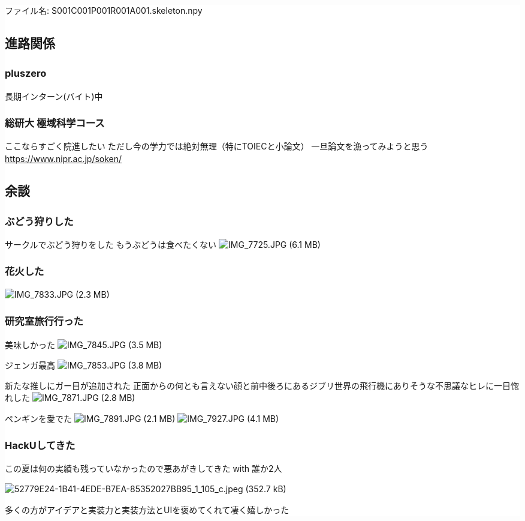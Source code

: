 ファイル名: S001C001P001R001A001.skeleton.npy


## 進路関係
### pluszero
長期インターン(バイト)中

### 総研大 極域科学コース
ここならすごく院進したい
ただし今の学力では絶対無理（特にTOIECと小論文）
一旦論文を漁ってみようと思う
https://www.nipr.ac.jp/soken/

## 余談
### ぶどう狩りした
サークルでぶどう狩りをした
もうぶどうは食べたくない
<img width="4032" alt="IMG_7725.JPG (6.1 MB)" src="https://img.esa.io/uploads/production/attachments/13979/2024/09/24/148142/748f7bd9-7b61-4d49-be8b-daab62c4df65.JPG">

### 花火した
<img width="3024" alt="IMG_7833.JPG (2.3 MB)" src="https://img.esa.io/uploads/production/attachments/13979/2024/09/24/148142/41f1d604-17e4-4afc-9396-371b21252f74.JPG">

### 研究室旅行行った
美味しかった
<img width="3024" alt="IMG_7845.JPG (3.5 MB)" src="https://img.esa.io/uploads/production/attachments/13979/2024/09/24/148142/e8f01b65-ddfa-4e69-9861-0b21bf8e93d9.JPG">

ジェンガ最高
<img width="3024" alt="IMG_7853.JPG (3.8 MB)" src="https://img.esa.io/uploads/production/attachments/13979/2024/09/24/148142/17a0b388-073f-40d3-9e0e-dcef4631651e.JPG">

新たな推しにガー目が追加された
正面からの何とも言えない顔と前中後ろにあるジブリ世界の飛行機にありそうな不思議なヒレに一目惚れした
<img width="4032" alt="IMG_7871.JPG (2.8 MB)" src="https://img.esa.io/uploads/production/attachments/13979/2024/09/24/148142/584ca0fe-bfb0-464f-abcb-fd0dd7a65b30.JPG">

ペンギンを愛でた
<img width="4032" alt="IMG_7891.JPG (2.1 MB)" src="https://img.esa.io/uploads/production/attachments/13979/2024/09/24/148142/7358bb23-3047-4dd7-a049-f94aca427cac.JPG">
<img width="4032" alt="IMG_7927.JPG (4.1 MB)" src="https://img.esa.io/uploads/production/attachments/13979/2024/09/24/148142/d9714bb4-b7ce-4764-986b-b641146583ca.JPG">


### HackUしてきた
この夏は何の実績も残っていなかったので悪あがきしてきた
with 誰か2人

<img width="768" alt="52779E24-1B41-4EDE-B7EA-85352027BB95_1_105_c.jpeg (352.7 kB)" src="https://img.esa.io/uploads/production/attachments/13979/2024/09/24/148142/2a21216f-64fb-40df-93b1-670f2e841fa7.jpeg">

多くの方がアイデアと実装力と実装方法とUIを褒めてくれて凄く嬉しかった
<iframe src="https://docs.google.com/presentation/d/1zccx8fICWgIZqbQnOdqg3Q8Ny1oTgGqZn6voZo7BCak/embed?start=false&loop=false&delayms=3000" frameborder="0" width="960" height="569" allowfullscreen="true" mozallowfullscreen="true" webkitallowfullscreen="true"></iframe>
